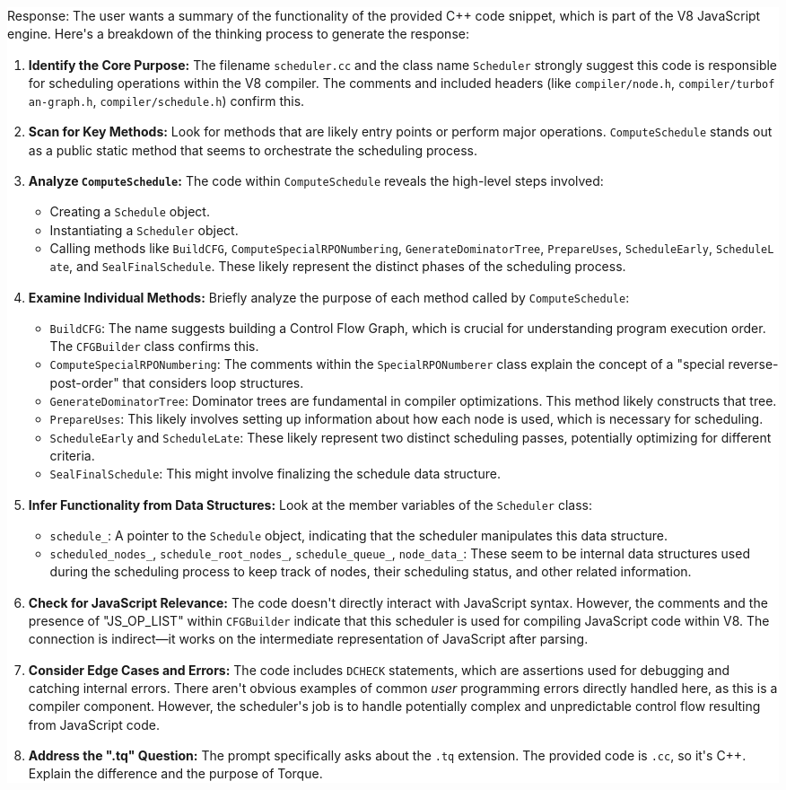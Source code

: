 Response:
The user wants a summary of the functionality of the provided C++ code snippet, which is part of the V8 JavaScript engine. Here's a breakdown of the thinking process to generate the response:

1. **Identify the Core Purpose:** The filename `scheduler.cc` and the class name `Scheduler` strongly suggest this code is responsible for scheduling operations within the V8 compiler. The comments and included headers (like `compiler/node.h`, `compiler/turbofan-graph.h`, `compiler/schedule.h`) confirm this.

2. **Scan for Key Methods:**  Look for methods that are likely entry points or perform major operations. `ComputeSchedule` stands out as a public static method that seems to orchestrate the scheduling process.

3. **Analyze `ComputeSchedule`:**  The code within `ComputeSchedule` reveals the high-level steps involved:
    * Creating a `Schedule` object.
    * Instantiating a `Scheduler` object.
    * Calling methods like `BuildCFG`, `ComputeSpecialRPONumbering`, `GenerateDominatorTree`, `PrepareUses`, `ScheduleEarly`, `ScheduleLate`, and `SealFinalSchedule`. These likely represent the distinct phases of the scheduling process.

4. **Examine Individual Methods:**  Briefly analyze the purpose of each method called by `ComputeSchedule`:
    * `BuildCFG`:  The name suggests building a Control Flow Graph, which is crucial for understanding program execution order. The `CFGBuilder` class confirms this.
    * `ComputeSpecialRPONumbering`:  The comments within the `SpecialRPONumberer` class explain the concept of a "special reverse-post-order" that considers loop structures.
    * `GenerateDominatorTree`:  Dominator trees are fundamental in compiler optimizations. This method likely constructs that tree.
    * `PrepareUses`:  This likely involves setting up information about how each node is used, which is necessary for scheduling.
    * `ScheduleEarly` and `ScheduleLate`: These likely represent two distinct scheduling passes, potentially optimizing for different criteria.
    * `SealFinalSchedule`:  This might involve finalizing the schedule data structure.

5. **Infer Functionality from Data Structures:** Look at the member variables of the `Scheduler` class:
    * `schedule_`:  A pointer to the `Schedule` object, indicating that the scheduler manipulates this data structure.
    * `scheduled_nodes_`, `schedule_root_nodes_`, `schedule_queue_`, `node_data_`: These seem to be internal data structures used during the scheduling process to keep track of nodes, their scheduling status, and other related information.

6. **Check for JavaScript Relevance:** The code doesn't directly interact with JavaScript syntax. However, the comments and the presence of "JS_OP_LIST" within `CFGBuilder` indicate that this scheduler is used for compiling JavaScript code within V8. The connection is indirect—it works on the intermediate representation of JavaScript after parsing.

7. **Consider Edge Cases and Errors:** The code includes `DCHECK` statements, which are assertions used for debugging and catching internal errors. There aren't obvious examples of common *user* programming errors directly handled here, as this is a compiler component. However, the scheduler's job is to handle potentially complex and unpredictable control flow resulting from JavaScript code.

8. **Address the ".tq" Question:** The prompt specifically asks about the `.tq` extension. The provided code is `.cc`, so it's C++. Explain the difference and the purpose of Torque.
